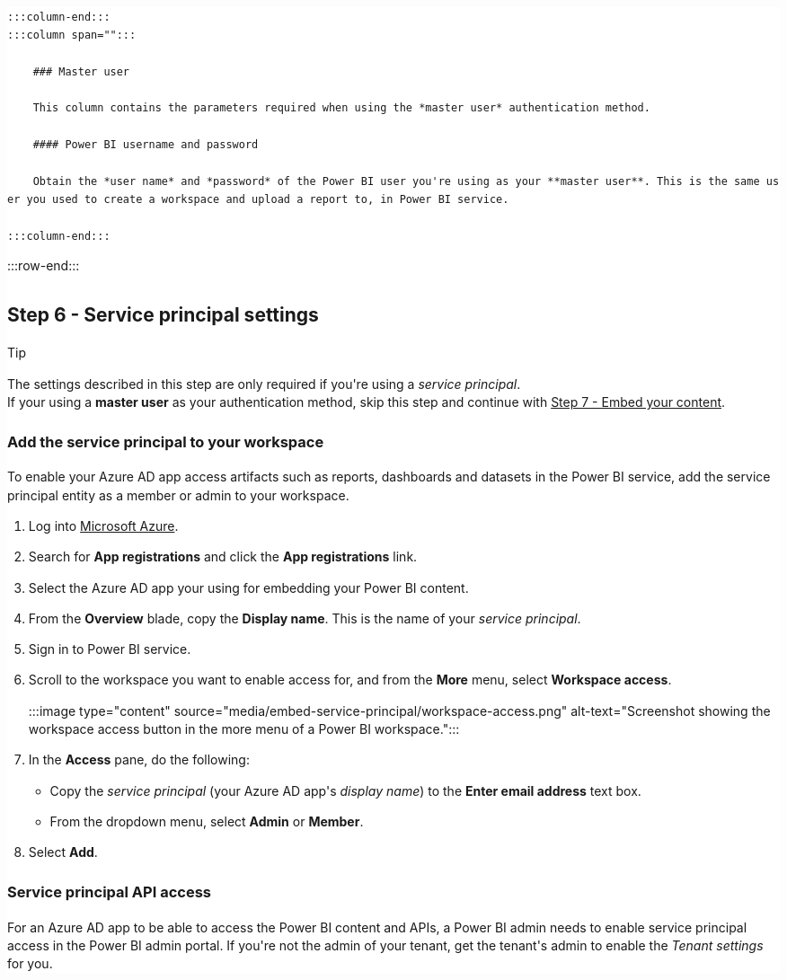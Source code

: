     :::column-end:::
    :::column span="":::

        ### Master user
        
        This column contains the parameters required when using the *master user* authentication method.

        #### Power BI username and password

        Obtain the *user name* and *password* of the Power BI user you're using as your **master user**. This is the same user you used to create a workspace and upload a report to, in Power BI service.

    :::column-end:::
:::row-end:::

## Step 6 - Service principal settings

>[!TIP]
>The settings described in this step are only required if you're using a *service principal*.
></br>If your using a **master user** as your authentication method, skip this step and continue with [Step 7 - Embed your content](#step-7---embed-your-content).

### Add the service principal to your workspace

To enable your Azure AD app access artifacts such as reports, dashboards and datasets in the Power BI service, add the service principal entity as a member or admin to your workspace.

1. Log into [Microsoft Azure](https://ms.portal.azure.com/#allservices).
        
2. Search for **App registrations** and click the **App registrations** link.
        
3. Select the Azure AD app your using for embedding your Power BI content.
    
4. From the **Overview** blade, copy the **Display name**. This is the name of your *service principal*.

5. Sign in to Power BI service.

6. Scroll to the workspace you want to enable access for, and from the **More** menu, select **Workspace access**.

    :::image type="content" source="media/embed-service-principal/workspace-access.png" alt-text="Screenshot showing the workspace access button in the more menu of a Power BI workspace.":::

7. In the **Access** pane, do the following:

    * Copy the *service principal* (your Azure AD app's *display name*) to the **Enter email address** text box.

    * From the dropdown menu, select **Admin** or **Member**.

8. Select **Add**.

### Service principal API access
        
For an Azure AD app to be able to access the Power BI content and APIs, a Power BI admin needs to enable service principal access in the Power BI admin portal. If you're not the admin of your tenant, get the tenant's admin to enable the *Tenant settings* for you.
        